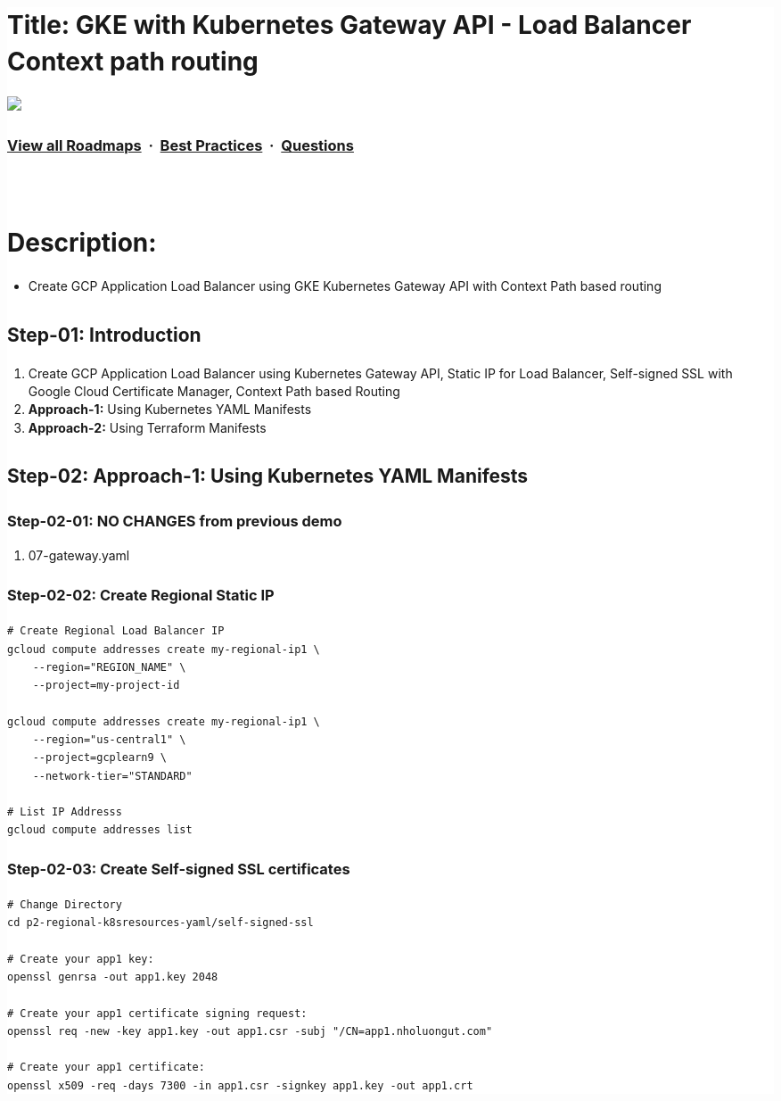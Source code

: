 # Title: GKE with Kubernetes Gateway API - Load Balancer Context path routing

![](https://i.imgur.com/waxVImv.png)
### [View all Roadmaps](https://github.com/nholuongut/all-roadmaps) &nbsp;&middot;&nbsp; [Best Practices](https://github.com/nholuongut/all-roadmaps/blob/main/public/best-practices/) &nbsp;&middot;&nbsp; [Questions](https://www.linkedin.com/in/nholuong/)
<br/>

# Description: 
- Create GCP Application Load Balancer using GKE Kubernetes Gateway API with Context Path based routing

## Step-01: Introduction
1. Create GCP Application Load Balancer using Kubernetes Gateway API, Static IP for Load Balancer, Self-signed SSL with Google Cloud Certificate Manager, Context Path based Routing
2. **Approach-1:** Using Kubernetes YAML Manifests
3. **Approach-2:** Using Terraform Manifests

## Step-02: **Approach-1:** Using Kubernetes YAML Manifests
### Step-02-01: NO CHANGES from previous demo
1. 07-gateway.yaml

### Step-02-02: Create Regional Static IP
```t
# Create Regional Load Balancer IP
gcloud compute addresses create my-regional-ip1 \
    --region="REGION_NAME" \
    --project=my-project-id

gcloud compute addresses create my-regional-ip1 \
    --region="us-central1" \
    --project=gcplearn9 \
    --network-tier="STANDARD"

# List IP Addresss    
gcloud compute addresses list
```
### Step-02-03: Create Self-signed SSL certificates
```t
# Change Directory
cd p2-regional-k8sresources-yaml/self-signed-ssl

# Create your app1 key:
openssl genrsa -out app1.key 2048

# Create your app1 certificate signing request:
openssl req -new -key app1.key -out app1.csr -subj "/CN=app1.nholuongut.com"

# Create your app1 certificate:
openssl x509 -req -days 7300 -in app1.csr -signkey app1.key -out app1.crt
```
